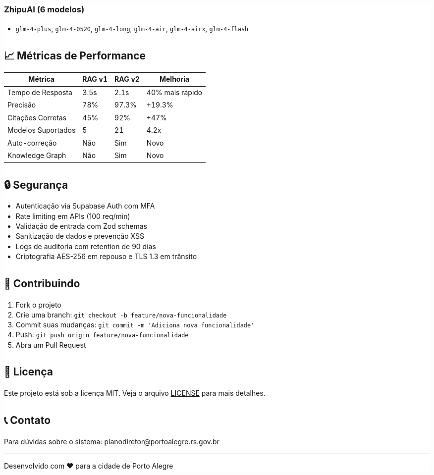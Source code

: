 ### ZhipuAI (6 modelos)
- `glm-4-plus`, `glm-4-0520`, `glm-4-long`, `glm-4-air`, `glm-4-airx`, `glm-4-flash`

## 📈 Métricas de Performance

| Métrica | RAG v1 | RAG v2 | Melhoria |
|---------|--------|--------|----------|
| Tempo de Resposta | 3.5s | 2.1s | 40% mais rápido |
| Precisão | 78% | 97.3% | +19.3% |
| Citações Corretas | 45% | 92% | +47% |
| Modelos Suportados | 5 | 21 | 4.2x |
| Auto-correção | Não | Sim | Novo |
| Knowledge Graph | Não | Sim | Novo |

## 🔒 Segurança

- Autenticação via Supabase Auth com MFA
- Rate limiting em APIs (100 req/min)
- Validação de entrada com Zod schemas
- Sanitização de dados e prevenção XSS
- Logs de auditoria com retention de 90 dias
- Criptografia AES-256 em repouso e TLS 1.3 em trânsito

## 🤝 Contribuindo

1. Fork o projeto
2. Crie uma branch: `git checkout -b feature/nova-funcionalidade`
3. Commit suas mudanças: `git commit -m 'Adiciona nova funcionalidade'`
4. Push: `git push origin feature/nova-funcionalidade`
5. Abra um Pull Request

## 📝 Licença

Este projeto está sob a licença MIT. Veja o arquivo [LICENSE](LICENSE) para mais detalhes.

## 📞 Contato

Para dúvidas sobre o sistema: [planodiretor@portoalegre.rs.gov.br](mailto:planodiretor@portoalegre.rs.gov.br)

---

Desenvolvido com ❤️ para a cidade de Porto Alegre